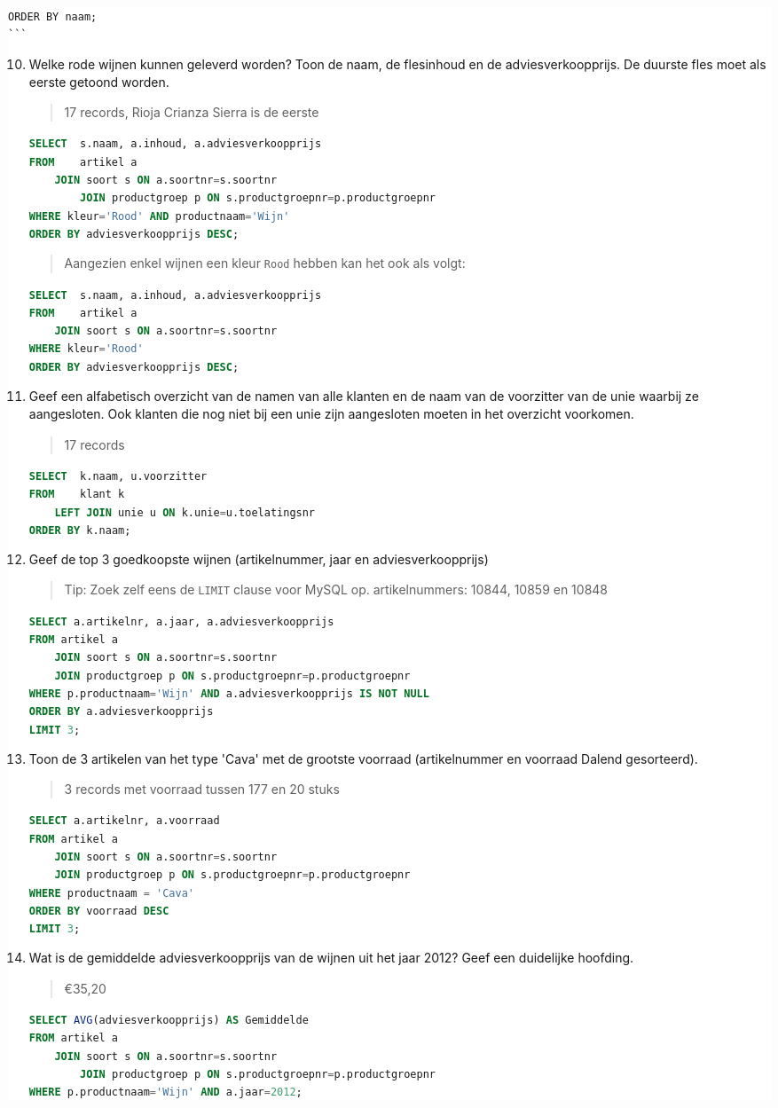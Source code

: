     ORDER BY naam;
    ```
10. Welke rode wijnen kunnen geleverd worden? Toon de naam, de flesinhoud en de adviesverkoopprijs. De duurste fles moet als eerste getoond worden. 
    > 17 records, Rioja Crianza Sierra is de eerste
    ```sql
    SELECT	s.naam, a.inhoud, a.adviesverkoopprijs
    FROM	artikel a 
        JOIN soort s ON a.soortnr=s.soortnr 
            JOIN productgroep p ON s.productgroepnr=p.productgroepnr
    WHERE kleur='Rood' AND productnaam='Wijn'
    ORDER BY adviesverkoopprijs DESC;
    ```
    > Aangezien enkel wijnen een kleur `Rood` hebben kan het ook als volgt:
    ```sql
    SELECT	s.naam, a.inhoud, a.adviesverkoopprijs
    FROM	artikel a 
        JOIN soort s ON a.soortnr=s.soortnr 
    WHERE kleur='Rood' 
    ORDER BY adviesverkoopprijs DESC;
    ```
11. Geef een alfabetisch overzicht van de namen van alle klanten en de naam van de voorzitter van de unie waarbij ze aangesloten. Ook klanten die nog niet bij een unie zijn aangesloten moeten in het overzicht voorkomen. 
    > 17 records
    ```sql
    SELECT	k.naam, u.voorzitter
    FROM	klant k 
        LEFT JOIN unie u ON k.unie=u.toelatingsnr 
    ORDER BY k.naam;
    ```
12. Geef de top 3 goedkoopste wijnen (artikelnummer, jaar en adviesverkoopprijs)
    > Tip: Zoek zelf eens de `LIMIT` clause voor MySQL op.
    > artikelnummers: 10844, 10859 en 10848
    ```sql
    SELECT a.artikelnr, a.jaar, a.adviesverkoopprijs 
    FROM artikel a 
        JOIN soort s ON a.soortnr=s.soortnr
        JOIN productgroep p ON s.productgroepnr=p.productgroepnr
    WHERE p.productnaam='Wijn' AND a.adviesverkoopprijs IS NOT NULL
    ORDER BY a.adviesverkoopprijs 
    LIMIT 3;
    ```
13. Toon de 3 artikelen van het type 'Cava' met de grootste voorraad (artikelnummer en voorraad Dalend gesorteerd).
    > 3 records met voorraad tussen 177 en 20 stuks
    ```sql
    SELECT a.artikelnr, a.voorraad 
    FROM artikel a 
        JOIN soort s ON a.soortnr=s.soortnr
        JOIN productgroep p ON s.productgroepnr=p.productgroepnr
    WHERE productnaam = 'Cava'
    ORDER BY voorraad DESC
    LIMIT 3;
    ```
14. Wat is de gemiddelde adviesverkoopprijs van de wijnen uit het jaar 2012? Geef een duidelijke hoofding. 
    > €35,20
    ```sql
    SELECT AVG(adviesverkoopprijs) AS Gemiddelde 
    FROM artikel a 
        JOIN soort s ON a.soortnr=s.soortnr
            JOIN productgroep p ON s.productgroepnr=p.productgroepnr
    WHERE p.productnaam='Wijn' AND a.jaar=2012;
